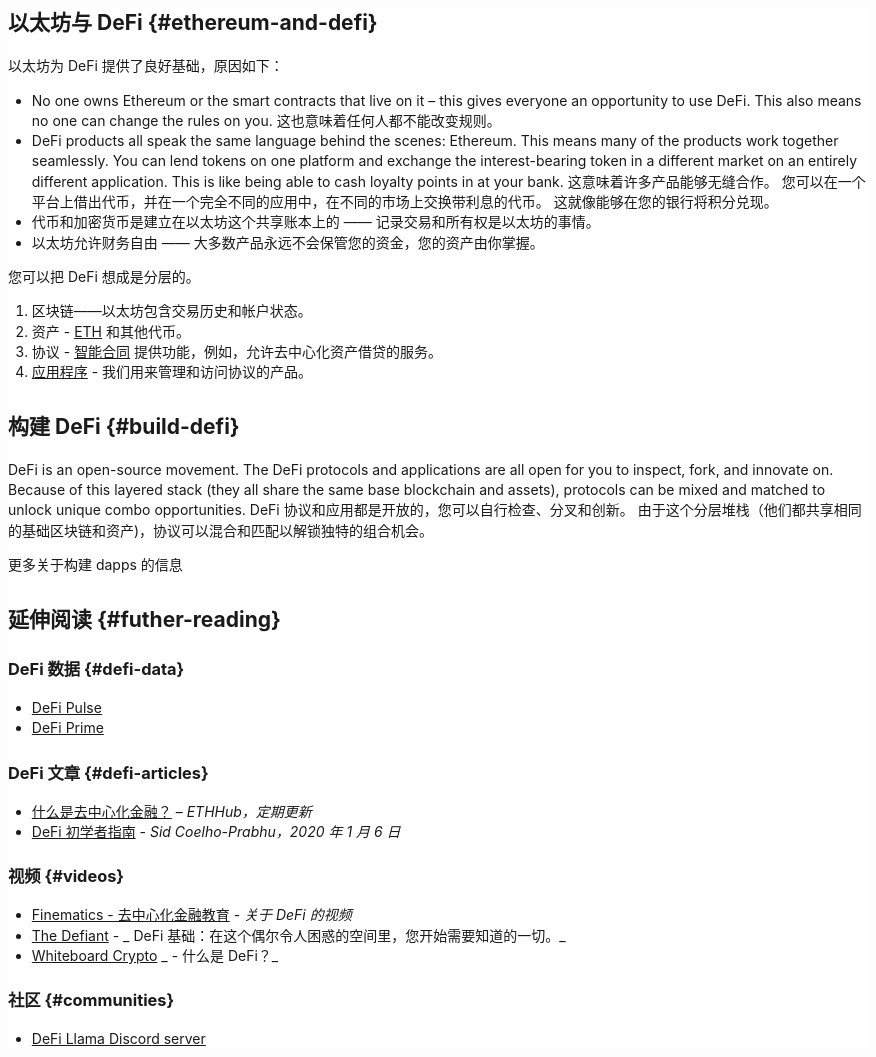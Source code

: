## 以太坊与 DeFi {#ethereum-and-defi}

以太坊为 DeFi 提供了良好基础，原因如下：

- No one owns Ethereum or the smart contracts that live on it – this gives everyone an opportunity to use DeFi. This also means no one can change the rules on you. 这也意味着任何人都不能改变规则。
- DeFi products all speak the same language behind the scenes: Ethereum. This means many of the products work together seamlessly. You can lend tokens on one platform and exchange the interest-bearing token in a different market on an entirely different application. This is like being able to cash loyalty points in at your bank. 这意味着许多产品能够无缝合作。 您可以在一个平台上借出代币，并在一个完全不同的应用中，在不同的市场上交换带利息的代币。 这就像能够在您的银行将积分兑现。
- 代币和加密货币是建立在以太坊这个共享账本上的 —— 记录交易和所有权是以太坊的事情。
- 以太坊允许财务自由 —— 大多数产品永远不会保管您的资金，您的资产由你掌握。

您可以把 DeFi 想成是分层的。

1. 区块链——以太坊包含交易历史和帐户状态。
2. 资产 - [ETH](/eth/) 和其他代币。
3. 协议 - [智能合同](/glossary/#smart-contract) 提供功能，例如，允许去中心化资产借贷的服务。
4. [应用程序](/dapps/) - 我们用来管理和访问协议的产品。

## 构建 DeFi {#build-defi}

DeFi is an open-source movement. The DeFi protocols and applications are all open for you to inspect, fork, and innovate on. Because of this layered stack (they all share the same base blockchain and assets), protocols can be mixed and matched to unlock unique combo opportunities. DeFi 协议和应用都是开放的，您可以自行检查、分叉和创新。 由于这个分层堆栈（他们都共享相同的基础区块链和资产)，协议可以混合和匹配以解锁独特的组合机会。

<ButtonLink to="/developers/docs/dapps/">更多关于构建 dapps 的信息</ButtonLink>



## 延伸阅读 {#futher-reading}

### DeFi 数据 {#defi-data}

- [DeFi Pulse](https://defipulse.com/)
- [DeFi Prime](https://defiprime.com/)

### DeFi 文章 {#defi-articles}

- [什么是去中心化金融？](https://docs.ethhub.io/built-on-ethereum/open-finance/what-is-open-finance/) – _ETHHub，定期更新_
- [ DeFi 初学者指南](https://blog.coinbase.com/a-beginners-guide-to-decentralized-finance-defi-574c68ff43c4) - _Sid Coelho-Prabhu，2020 年 1 月 6 日_

### 视频 {#videos}

- [Finematics - 去中心化金融教育](https://finematics.com/) - _关于 DeFi 的视频_
- [ The Defiant](https://www.youtube.com/playlist?list=PLaDcID4s1KronHMKojfjwiHL0DdQEPDcq) - _ DeFi 基础：在这个偶尔令人困惑的空间里，您开始需要知道的一切。_
- [Whiteboard Crypto](https://youtu.be/17QRFlml4pA) _ - 什么是 DeFi？_

### 社区 {#communities}

- [DeFi Llama Discord server](https://discord.gg/buPFYXzDDd)
